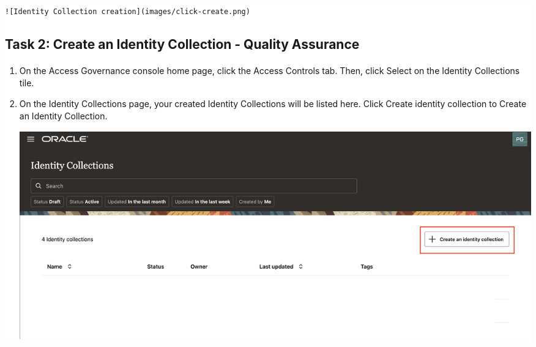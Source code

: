     ![Identity Collection creation](images/click-create.png)



## Task 2: Create an Identity Collection - Quality Assurance

1. On the Access Governance console home page, click the Access Controls tab. Then, click Select on the Identity Collections tile. 



2. On the Identity Collections page, your created Identity Collections will be listed here. Click Create identity collection to Create an Identity Collection.

    ![Identity Collection creation](images/create-identity-collection.png)
